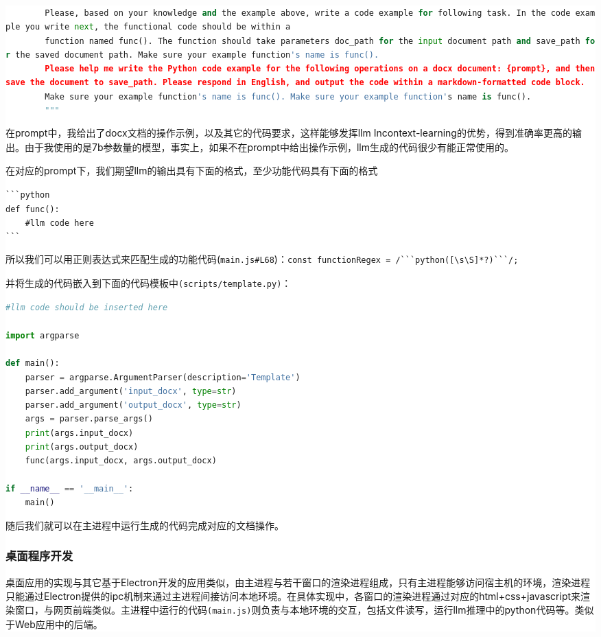 ```python
        Please, based on your knowledge and the example above, write a code example for following task. In the code example you write next, the functional code should be within a 
        function named func(). The function should take parameters doc_path for the input document path and save_path for the saved document path. Make sure your example function's name is func().
        Please help me write the Python code example for the following operations on a docx document: {prompt}, and then save the document to save_path. Please respond in English, and output the code within a markdown-formatted code block.
        Make sure your example function's name is func(). Make sure your example function's name is func().
        """
```

在prompt中，我给出了docx文档的操作示例，以及其它的代码要求，这样能够发挥llm Incontext-learning的优势，得到准确率更高的输出。由于我使用的是7b参数量的模型，事实上，如果不在prompt中给出操作示例，llm生成的代码很少有能正常使用的。

在对应的prompt下，我们期望llm的输出具有下面的格式，至少功能代码具有下面的格式

````
```python
def func():
	#llm code here
```
````

所以我们可以用正则表达式来匹配生成的功能代码(`main.js#L68`)：`const functionRegex = /```python([\s\S]*?)```/;`

并将生成的代码嵌入到下面的代码模板中`(scripts/template.py)`：

```python
#llm code should be inserted here

import argparse

def main():
    parser = argparse.ArgumentParser(description='Template')
    parser.add_argument('input_docx', type=str)
    parser.add_argument('output_docx', type=str)
    args = parser.parse_args()
    print(args.input_docx)
    print(args.output_docx)
    func(args.input_docx, args.output_docx)

if __name__ == '__main__':
    main()

```

随后我们就可以在主进程中运行生成的代码完成对应的文档操作。

### 桌面程序开发

桌面应用的实现与其它基于Electron开发的应用类似，由主进程与若干窗口的渲染进程组成，只有主进程能够访问宿主机的环境，渲染进程只能通过Electron提供的ipc机制来通过主进程间接访问本地环境。在具体实现中，各窗口的渲染进程通过对应的html+css+javascript来渲染窗口，与网页前端类似。主进程中运行的代码`(main.js)`则负责与本地环境的交互，包括文件读写，运行llm推理中的python代码等。类似于Web应用中的后端。
